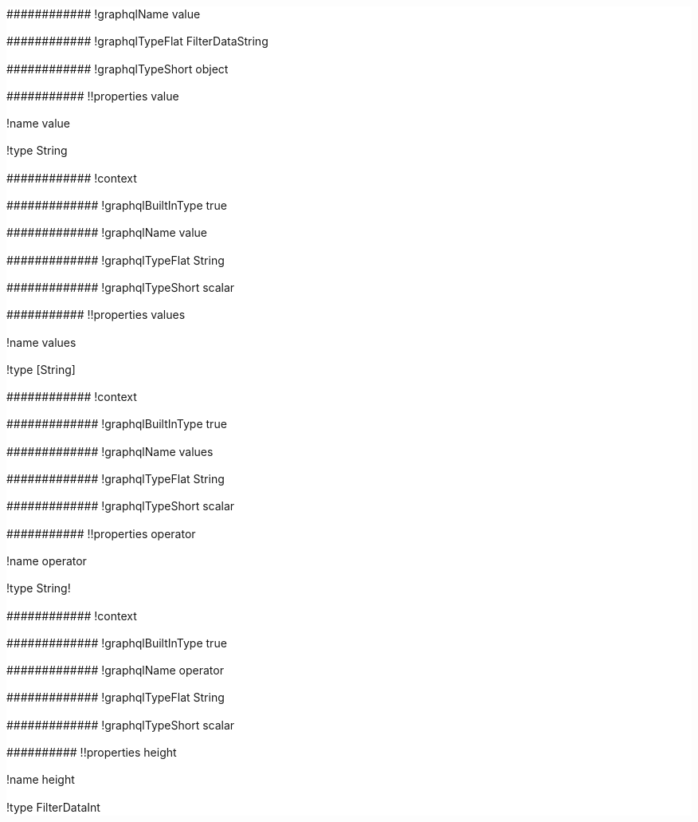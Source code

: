 ############ !graphqlName value

############ !graphqlTypeFlat FilterDataString

############ !graphqlTypeShort object

########### !!properties value

!name value

!type String



############ !context

############# !graphqlBuiltInType true

############# !graphqlName value

############# !graphqlTypeFlat String

############# !graphqlTypeShort scalar

########### !!properties values

!name values

!type \[String]



############ !context

############# !graphqlBuiltInType true

############# !graphqlName values

############# !graphqlTypeFlat String

############# !graphqlTypeShort scalar

########### !!properties operator

!name operator

!type String!



############ !context

############# !graphqlBuiltInType true

############# !graphqlName operator

############# !graphqlTypeFlat String

############# !graphqlTypeShort scalar

########## !!properties height

!name height

!type FilterDataInt



